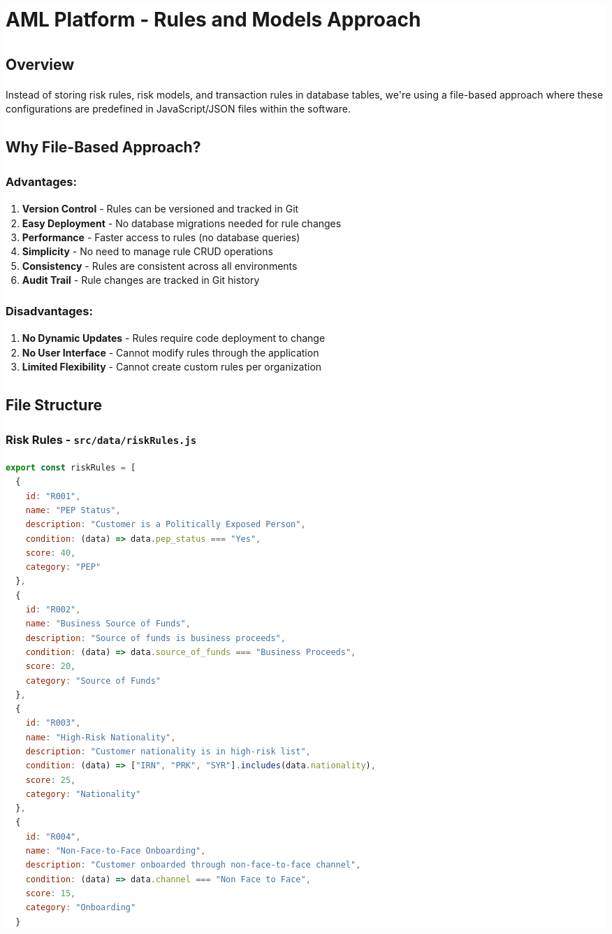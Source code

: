 # AML Platform - Rules and Models Approach

## Overview

Instead of storing risk rules, risk models, and transaction rules in database tables, we're using a file-based approach where these configurations are predefined in JavaScript/JSON files within the software.

## Why File-Based Approach?

### **Advantages:**
1. **Version Control** - Rules can be versioned and tracked in Git
2. **Easy Deployment** - No database migrations needed for rule changes
3. **Performance** - Faster access to rules (no database queries)
4. **Simplicity** - No need to manage rule CRUD operations
5. **Consistency** - Rules are consistent across all environments
6. **Audit Trail** - Rule changes are tracked in Git history

### **Disadvantages:**
1. **No Dynamic Updates** - Rules require code deployment to change
2. **No User Interface** - Cannot modify rules through the application
3. **Limited Flexibility** - Cannot create custom rules per organization

## File Structure

### **Risk Rules** - `src/data/riskRules.js`
```javascript
export const riskRules = [
  {
    id: "R001",
    name: "PEP Status",
    description: "Customer is a Politically Exposed Person",
    condition: (data) => data.pep_status === "Yes",
    score: 40,
    category: "PEP"
  },
  {
    id: "R002", 
    name: "Business Source of Funds",
    description: "Source of funds is business proceeds",
    condition: (data) => data.source_of_funds === "Business Proceeds",
    score: 20,
    category: "Source of Funds"
  },
  {
    id: "R003",
    name: "High-Risk Nationality",
    description: "Customer nationality is in high-risk list",
    condition: (data) => ["IRN", "PRK", "SYR"].includes(data.nationality),
    score: 25,
    category: "Nationality"
  },
  {
    id: "R004",
    name: "Non-Face-to-Face Onboarding",
    description: "Customer onboarded through non-face-to-face channel",
    condition: (data) => data.channel === "Non Face to Face",
    score: 15,
    category: "Onboarding"
  }
```